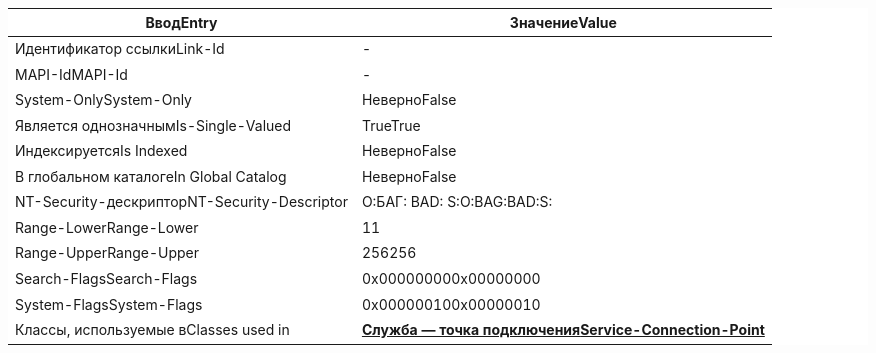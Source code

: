 | <span data-ttu-id="d2abd-257">Ввод</span><span class="sxs-lookup"><span data-stu-id="d2abd-257">Entry</span></span> | <span data-ttu-id="d2abd-258">Значение</span><span class="sxs-lookup"><span data-stu-id="d2abd-258">Value</span></span> |
|------------------------|-------------------------------------------------------------------------|
| <span data-ttu-id="d2abd-259">Идентификатор ссылки</span><span class="sxs-lookup"><span data-stu-id="d2abd-259">Link-Id</span></span>                | \-                                                                      |
| <span data-ttu-id="d2abd-260">MAPI-Id</span><span class="sxs-lookup"><span data-stu-id="d2abd-260">MAPI-Id</span></span>                | \-                                                                      |
| <span data-ttu-id="d2abd-261">System-Only</span><span class="sxs-lookup"><span data-stu-id="d2abd-261">System-Only</span></span>            | <span data-ttu-id="d2abd-262">Неверно</span><span class="sxs-lookup"><span data-stu-id="d2abd-262">False</span></span>                                                                   |
| <span data-ttu-id="d2abd-263">Является однозначным</span><span class="sxs-lookup"><span data-stu-id="d2abd-263">Is-Single-Valued</span></span>       | <span data-ttu-id="d2abd-264">True</span><span class="sxs-lookup"><span data-stu-id="d2abd-264">True</span></span>                                                                    |
| <span data-ttu-id="d2abd-265">Индексируется</span><span class="sxs-lookup"><span data-stu-id="d2abd-265">Is Indexed</span></span>             | <span data-ttu-id="d2abd-266">Неверно</span><span class="sxs-lookup"><span data-stu-id="d2abd-266">False</span></span>                                                                   |
| <span data-ttu-id="d2abd-267">В глобальном каталоге</span><span class="sxs-lookup"><span data-stu-id="d2abd-267">In Global Catalog</span></span>      | <span data-ttu-id="d2abd-268">Неверно</span><span class="sxs-lookup"><span data-stu-id="d2abd-268">False</span></span>                                                                   |
| <span data-ttu-id="d2abd-269">NT-Security-дескриптор</span><span class="sxs-lookup"><span data-stu-id="d2abd-269">NT-Security-Descriptor</span></span> | <span data-ttu-id="d2abd-270">О:БАГ: BAD: S:</span><span class="sxs-lookup"><span data-stu-id="d2abd-270">O:BAG:BAD:S:</span></span>                                                            |
| <span data-ttu-id="d2abd-271">Range-Lower</span><span class="sxs-lookup"><span data-stu-id="d2abd-271">Range-Lower</span></span>            | <span data-ttu-id="d2abd-272">1</span><span class="sxs-lookup"><span data-stu-id="d2abd-272">1</span></span>                                                                       |
| <span data-ttu-id="d2abd-273">Range-Upper</span><span class="sxs-lookup"><span data-stu-id="d2abd-273">Range-Upper</span></span>            | <span data-ttu-id="d2abd-274">256</span><span class="sxs-lookup"><span data-stu-id="d2abd-274">256</span></span>                                                                     |
| <span data-ttu-id="d2abd-275">Search-Flags</span><span class="sxs-lookup"><span data-stu-id="d2abd-275">Search-Flags</span></span>           | <span data-ttu-id="d2abd-276">0x00000000</span><span class="sxs-lookup"><span data-stu-id="d2abd-276">0x00000000</span></span>                                                              |
| <span data-ttu-id="d2abd-277">System-Flags</span><span class="sxs-lookup"><span data-stu-id="d2abd-277">System-Flags</span></span>           | <span data-ttu-id="d2abd-278">0x00000010</span><span class="sxs-lookup"><span data-stu-id="d2abd-278">0x00000010</span></span>                                                              |
| <span data-ttu-id="d2abd-279">Классы, используемые в</span><span class="sxs-lookup"><span data-stu-id="d2abd-279">Classes used in</span></span>        | [<span data-ttu-id="d2abd-280">**Служба — точка подключения**</span><span class="sxs-lookup"><span data-stu-id="d2abd-280">**Service-Connection-Point**</span></span>](c-serviceconnectionpoint.md)<br/> |



 

 





